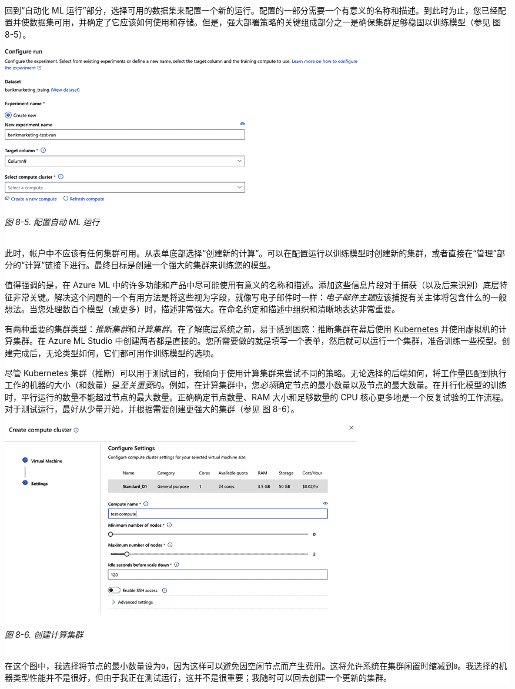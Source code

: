 回到“自动化 ML 运行”部分，选择可用的数据集来配置一个新的运行。配置的一部分需要一个有意义的名称和描述。到此时为止，您已经配置并使数据集可用，并确定了它应该如何使用和存储。但是，强大部署策略的关键组成部分之一是确保集群足够稳固以训练模型（参见 图 8-5）。

![pmlo 0805](img/pmlo_0805.png)

###### 图 8-5\. 配置自动 ML 运行

此时，帐户中不应该有任何集群可用。从表单底部选择“创建新的计算”。可以在配置运行以训练模型时创建新的集群，或者直接在“管理”部分的“计算”链接下进行。最终目标是创建一个强大的集群来训练您的模型。

值得强调的是，在 Azure ML 中的许多功能和产品中尽可能使用有意义的名称和描述。添加这些信息片段对于捕获（以及后来识别）底层特征非常关键。解决这个问题的一个有用方法是将这些视为字段，就像写电子邮件时一样：*电子邮件主题*应该捕捉有关主体将包含什么的一般想法。当您处理数百个模型（或更多）时，描述非常强大。在命名约定和描述中组织和清晰地表达非常重要。

有两种重要的集群类型：*推断集群*和*计算集群*。在了解底层系统之前，易于感到困惑：推断集群在幕后使用 [Kubernetes](https://kubernetes.io) 并使用虚拟机的计算集群。在 Azure ML Studio 中创建两者都是直接的。您所需要做的就是填写一个表单，然后就可以运行一个集群，准备训练一些模型。创建完成后，无论类型如何，它们都可用作训练模型的选项。

尽管 Kubernetes 集群（推断）可以用于测试目的，我倾向于使用计算集群来尝试不同的策略。无论选择的后端如何，将工作量匹配到执行工作的机器的大小（和数量）是*至关重要*的。例如，在计算集群中，您*必须*确定节点的最小数量以及节点的最大数量。在并行化模型的训练时，平行运行的数量不能超过节点的最大数量。正确确定节点数量、RAM 大小和足够数量的 CPU 核心更多地是一个反复试验的工作流程。对于测试运行，最好从少量开始，并根据需要创建更强大的集群（参见 图 8-6）。

![pmlo 0806](img/pmlo_0806.png)

###### 图 8-6\. 创建计算集群

在这个图中，我选择将节点的最小数量设为`0`，因为这样可以避免因空闲节点而产生费用。这将允许系统在集群闲置时缩减到`0`。我选择的机器类型性能并不是很好，但由于我正在测试运行，这并不是很重要；我随时可以回去创建一个更新的集群。
